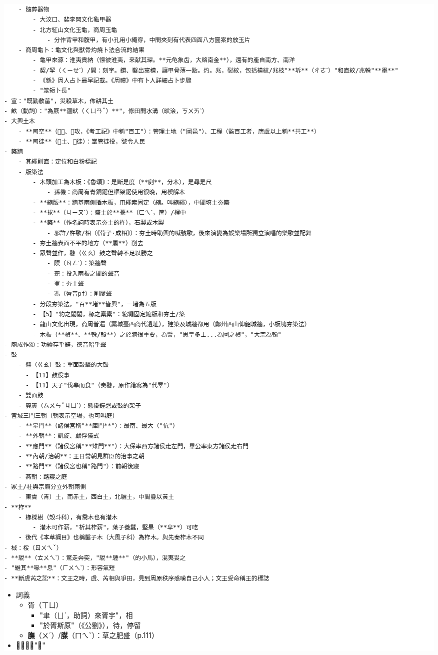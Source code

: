 		- 隨葬器物
			- 大汶口、裴李岡文化龜甲器
			- 北方紅山文化玉龜，商周玉龜
				- 分作背甲和腹甲，有小孔用小繩穿，中間夾刻有代表四面八方圖案的放玉片
		- 商周龜卜：龜文化與獸骨灼燒卜法合流的結果
			- 龜甲來源：淮夷貢納（憬彼淮夷，来献其琛。**元龟象齿，大赂南金**），還有的產自南方、南洋
			- 契/挈（ㄑㄧㄝˋ）/開：刻字。鑽、鑿出窠槽，讓甲骨薄一點。灼。兆，裂紋，包括橫紋/兆枝"**坼**（ㄔㄜˋ）"和直紋/兆榦"**墨**"
			- 《緜》周人占卜最早記載。《周禮》中有卜人詳細占卜步驟
			- "筮短卜長"
	- 宣："既勤敷菑"，災殺草木，佈耕其土
	- 畝（動詞）："為厥**疆畎（ㄑㄩㄢˇ）**"，修田間水溝（畎浍，ㄎㄨㄞˋ）
	- 大興土木
		- **司空**（𤔲𫩑、𤔲攻，《考工記》中稱"百工"）：管理土地（"國邑"）、工程（監百工者，唐虞以上稱**共工**）
		- **司徒**（𤔲土、𤔲徒）：掌管徒役，號令人民
	- 築牆
		- 其繩則直：定位和白粉標記
		- 版築法
			- 木頭加工為木板：《魯頌》：是斷是度（**剫**，分木），是尋是尺
				- 孫機：商周有青銅鋸但框架鋸使用很晚，用楔解木
			- **縮版**：牆基兩側插木板，用繩索固定（縮。叫縮繩），中間填土夯築
			- **捄**（ㄐㄧㄡˋ）：盛土於**虆**（ㄈㄟˊ，筐）/梩中
			- **築**（作名詞時表示夯土的杵），石製或木製
				- 邪許/杵歌/相（《荀子·成相》）：夯土時助興的喊號歌，後來演變為娛樂場所獨立演唱的樂歌並配舞
			- 夯土牆表面不平的地方（**屢**）削去
			- 眾聲並作，鼛（ㄍㄠ）鼓之聲轉不足以勝之
				- 陾（ㄖㄥˊ）：築牆聲
				- 薨：投入兩板之間的聲音
				- 登：夯土聲
				- 馮（唇音pf）：削屢聲
			- 分段夯築法，"百**堵**皆興"，一堵為五版
			- 【5】"約之閣閣，椓之槖橐"：縮繩固定縮版和夯土/築
			- 龍山文化出現，商周普遍（藁城臺西商代遺址），建築及城牆都用（鄭州西山仰韶城牆，小板塊夯築法）
			- 木板（**楨**、**榦/翰**）之於牆很重要，為譬，"思皇多士...為國之楨"，"大宗為翰"
	- 廟成作頌：功績存乎辭，德音昭乎聲
	- 鼓
		- 鼛（ㄍㄠ）鼓：單面敲擊的大鼓
		  - 【11】鼓役事
		  - 【11】天子"伐皋而食"（奏鼛，原作錯寫為"代睪"）
		- 雙面鼓
		- 簨簴（ㄙㄨㄣˇㄐㄩˋ）：懸掛鐘磬或鼓的架子
	- 宮城三門三朝（朝表示空場，也可叫庭）
		- **皋門**（諸侯宮稱"**庫門**"）：最南、最大（"伉"）
		- **外朝**：凱旋、獻俘儀式
		- **應門**（諸侯宮稱"**雉門**"）：大保率西方諸侯走左門，畢公率東方諸侯走右門
		- **內朝/治朝**：王日常朝見群臣的治事之朝
		- **路門**（諸侯宮也稱"路門"）：前朝後寢
		- 燕朝：路寢之庭
	- 冢土/社與宗廟分立外朝兩側
		- 東責（青）土，南赤土，西白土，北驪土，中間疊以黃土
	- **柞**
		- 橡櫟樹（殼斗科），有喬木也有灌木
			- 灌木可作薪，"析其柞薪"，葉子養蠶，堅果（**皁**）可吃
		- 後代《本草綱目》也稱鑿子木（大風子科）為柞木。與先秦柞木不同
	- 棫：桵（ㄖㄨㄟˇ）
	- **駾**（ㄊㄨㄟˋ）：驚走奔突，"駾**䮔**"（的小馬），混夷畏之
	- "維其**喙**息"（ㄏㄨㄟˋ）：形容氣短
	- **斷虞芮之訟**：文王之時，虞、芮相與爭田，見到周原秩序感嘆自己小人；文王受命稱王的標誌
- 詞義
	- 胥（ㄒㄩ）
		- "聿（ㄩˋ，助詞）來胥宇"，相
		- "於胥斯原"（《公劉》），待，停留
	- **膴**（ㄨˊ）/**腜**（ㄇㄟˇ）：草之肥盛（p.111）
- 𤔲：古文"司"